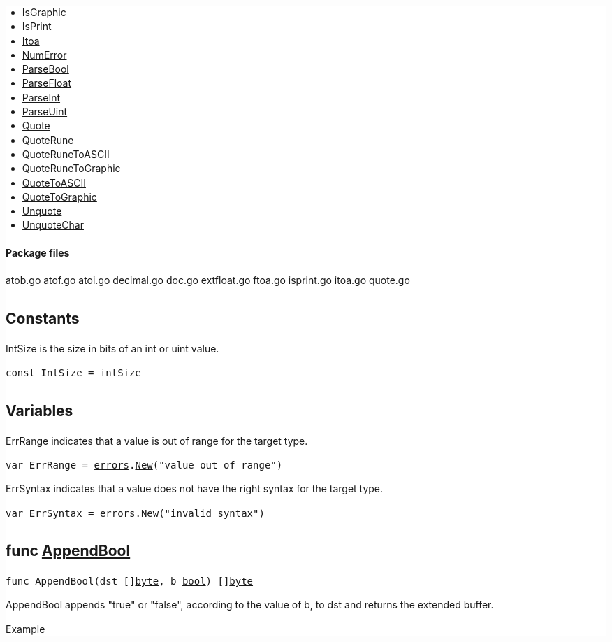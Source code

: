 * [IsGraphic](#example_IsGraphic)
* [IsPrint](#example_IsPrint)
* [Itoa](#example_Itoa)
* [NumError](#example_NumError)
* [ParseBool](#example_ParseBool)
* [ParseFloat](#example_ParseFloat)
* [ParseInt](#example_ParseInt)
* [ParseUint](#example_ParseUint)
* [Quote](#example_Quote)
* [QuoteRune](#example_QuoteRune)
* [QuoteRuneToASCII](#example_QuoteRuneToASCII)
* [QuoteRuneToGraphic](#example_QuoteRuneToGraphic)
* [QuoteToASCII](#example_QuoteToASCII)
* [QuoteToGraphic](#example_QuoteToGraphic)
* [Unquote](#example_Unquote)
* [UnquoteChar](#example_UnquoteChar)


#### <a id="pkg-files">Package files</a>
[atob.go](https://golang.org/src/strconv/atob.go) [atof.go](https://golang.org/src/strconv/atof.go) [atoi.go](https://golang.org/src/strconv/atoi.go) [decimal.go](https://golang.org/src/strconv/decimal.go) [doc.go](https://golang.org/src/strconv/doc.go) [extfloat.go](https://golang.org/src/strconv/extfloat.go) [ftoa.go](https://golang.org/src/strconv/ftoa.go) [isprint.go](https://golang.org/src/strconv/isprint.go) [itoa.go](https://golang.org/src/strconv/itoa.go) [quote.go](https://golang.org/src/strconv/quote.go) 


## <a id="pkg-constants">Constants</a>
IntSize is the size in bits of an int or uint value.


<pre>const <span id="IntSize">IntSize</span> = intSize</pre>

## <a id="pkg-variables">Variables</a>
ErrRange indicates that a value is out of range for the target type.


<pre>var <span id="ErrRange">ErrRange</span> = <a href="/pkg/errors/">errors</a>.<a href="/pkg/errors/#New">New</a>(&#34;value out of range&#34;)</pre>ErrSyntax indicates that a value does not have the right syntax for the target type.


<pre>var <span id="ErrSyntax">ErrSyntax</span> = <a href="/pkg/errors/">errors</a>.<a href="/pkg/errors/#New">New</a>(&#34;invalid syntax&#34;)</pre>

## <a id="AppendBool">func</a> [AppendBool](https://golang.org/src/strconv/atob.go?s=852:894#L20)
<pre>func AppendBool(dst []<a href="/pkg/builtin/#byte">byte</a>, b <a href="/pkg/builtin/#bool">bool</a>) []<a href="/pkg/builtin/#byte">byte</a></pre>
AppendBool appends "true" or "false", according to the value of b,
to dst and returns the extended buffer.


<a id="example_AppendBool">Example</a>
```go
```
